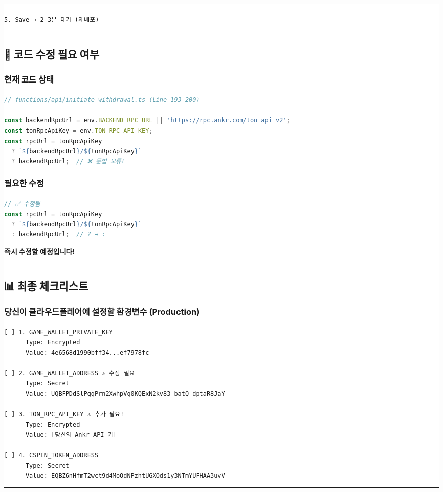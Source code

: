 ```

5. Save → 2-3분 대기 (재배포)
```

---

## 🔧 코드 수정 필요 여부

### 현재 코드 상태

```typescript
// functions/api/initiate-withdrawal.ts (Line 193-200)

const backendRpcUrl = env.BACKEND_RPC_URL || 'https://rpc.ankr.com/ton_api_v2';
const tonRpcApiKey = env.TON_RPC_API_KEY;
const rpcUrl = tonRpcApiKey 
  ? `${backendRpcUrl}/${tonRpcApiKey}`
  ? backendRpcUrl;  // ❌ 문법 오류!
```

### 필요한 수정

```typescript
// ✅ 수정됨
const rpcUrl = tonRpcApiKey 
  ? `${backendRpcUrl}/${tonRpcApiKey}`
  : backendRpcUrl;  // ? → :
```

**즉시 수정할 예정입니다!**

---

## 📊 최종 체크리스트

### 당신이 클라우드플레어에 설정할 환경변수 (Production)

```
[ ] 1. GAME_WALLET_PRIVATE_KEY
      Type: Encrypted
      Value: 4e6568d1990bff34...ef7978fc

[ ] 2. GAME_WALLET_ADDRESS ⚠️ 수정 필요
      Type: Secret  
      Value: UQBFPDdSlPgqPrn2XwhpVq0KQExN2kv83_batQ-dptaR8JaY

[ ] 3. TON_RPC_API_KEY ⚠️ 추가 필요!
      Type: Encrypted
      Value: [당신의 Ankr API 키]

[ ] 4. CSPIN_TOKEN_ADDRESS
      Type: Secret
      Value: EQBZ6nHfmT2wct9d4MoOdNPzhtUGXOds1y3NTmYUFHAA3uvV
```

---